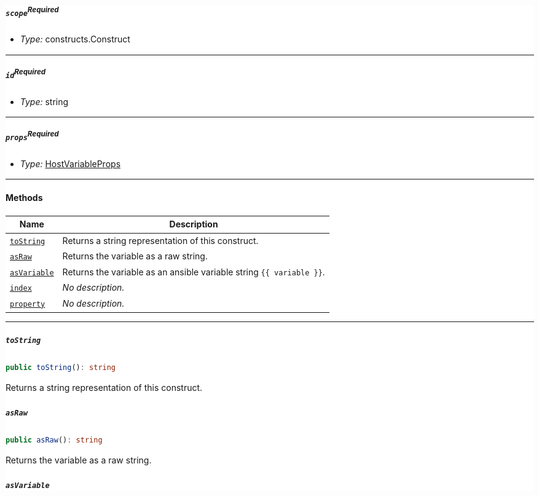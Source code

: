 ##### `scope`<sup>Required</sup> <a name="scope" id="cdk-ans.HostVariable.Initializer.parameter.scope"></a>

- *Type:* constructs.Construct

---

##### `id`<sup>Required</sup> <a name="id" id="cdk-ans.HostVariable.Initializer.parameter.id"></a>

- *Type:* string

---

##### `props`<sup>Required</sup> <a name="props" id="cdk-ans.HostVariable.Initializer.parameter.props"></a>

- *Type:* <a href="#cdk-ans.HostVariableProps">HostVariableProps</a>

---

#### Methods <a name="Methods" id="Methods"></a>

| **Name** | **Description** |
| --- | --- |
| <code><a href="#cdk-ans.HostVariable.toString">toString</a></code> | Returns a string representation of this construct. |
| <code><a href="#cdk-ans.HostVariable.asRaw">asRaw</a></code> | Returns the variable as a raw string. |
| <code><a href="#cdk-ans.HostVariable.asVariable">asVariable</a></code> | Returns the variable as an ansible variable string `{{ variable }}`. |
| <code><a href="#cdk-ans.HostVariable.index">index</a></code> | *No description.* |
| <code><a href="#cdk-ans.HostVariable.property">property</a></code> | *No description.* |

---

##### `toString` <a name="toString" id="cdk-ans.HostVariable.toString"></a>

```typescript
public toString(): string
```

Returns a string representation of this construct.

##### `asRaw` <a name="asRaw" id="cdk-ans.HostVariable.asRaw"></a>

```typescript
public asRaw(): string
```

Returns the variable as a raw string.

##### `asVariable` <a name="asVariable" id="cdk-ans.HostVariable.asVariable"></a>
